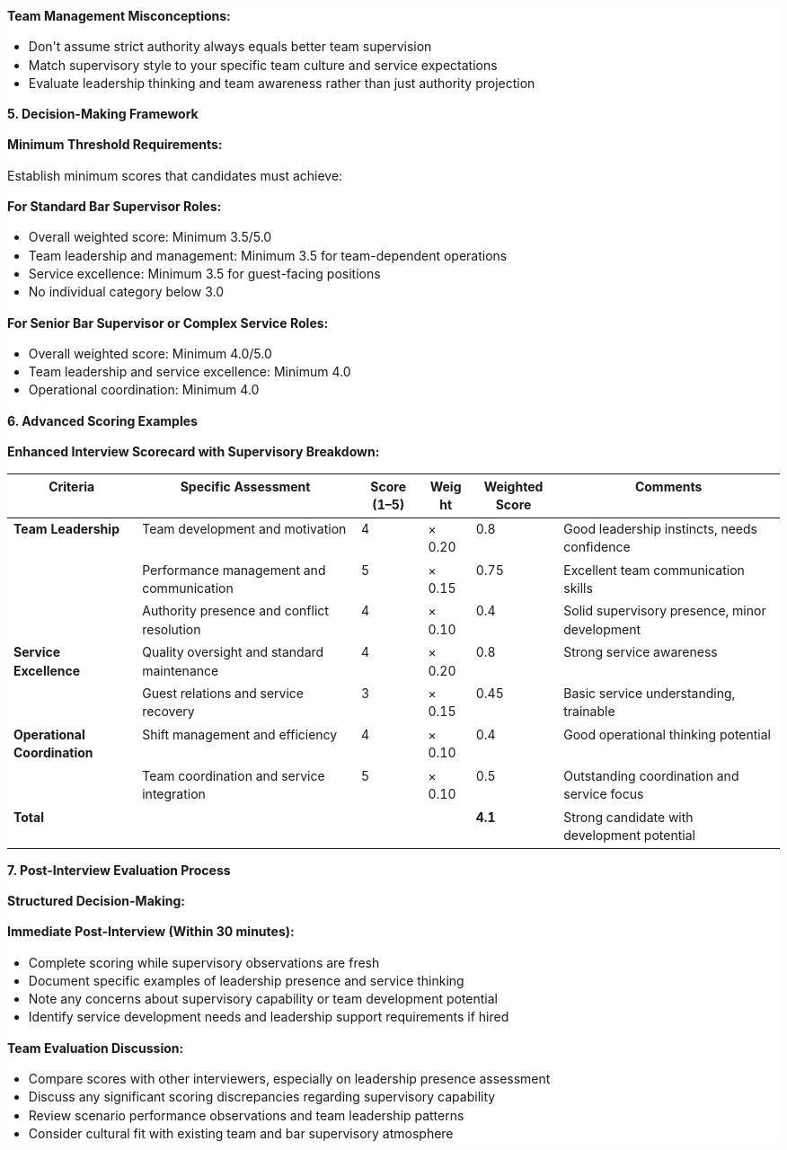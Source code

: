 **Team Management Misconceptions:**
- Don't assume strict authority always equals better team supervision
- Match supervisory style to your specific team culture and service expectations
- Evaluate leadership thinking and team awareness rather than just authority projection

**5. Decision-Making Framework**

**Minimum Threshold Requirements:**

Establish minimum scores that candidates must achieve:

**For Standard Bar Supervisor Roles:**
- Overall weighted score: Minimum 3.5/5.0
- Team leadership and management: Minimum 3.5 for team-dependent operations
- Service excellence: Minimum 3.5 for guest-facing positions
- No individual category below 3.0

**For Senior Bar Supervisor or Complex Service Roles:**
- Overall weighted score: Minimum 4.0/5.0
- Team leadership and service excellence: Minimum 4.0
- Operational coordination: Minimum 4.0

**6. Advanced Scoring Examples**

**Enhanced Interview Scorecard with Supervisory Breakdown:**

| **Criteria** | **Specific Assessment** | **Score (1–5)** | **Weight** | **Weighted Score** | **Comments** |
|--------------|------------------------|------------------|------------|-------------------|--------------|
| **Team Leadership** | Team development and motivation | 4 | × 0.20 | 0.8 | Good leadership instincts, needs confidence |
| | Performance management and communication | 5 | × 0.15 | 0.75 | Excellent team communication skills |
| | Authority presence and conflict resolution | 4 | × 0.10 | 0.4 | Solid supervisory presence, minor development |
| **Service Excellence** | Quality oversight and standard maintenance | 4 | × 0.20 | 0.8 | Strong service awareness |
| | Guest relations and service recovery | 3 | × 0.15 | 0.45 | Basic service understanding, trainable |
| **Operational Coordination** | Shift management and efficiency | 4 | × 0.10 | 0.4 | Good operational thinking potential |
| | Team coordination and service integration | 5 | × 0.10 | 0.5 | Outstanding coordination and service focus |
| **Total** | | | | **4.1** | Strong candidate with development potential |

**7. Post-Interview Evaluation Process**

**Structured Decision-Making:**

**Immediate Post-Interview (Within 30 minutes):**
- Complete scoring while supervisory observations are fresh
- Document specific examples of leadership presence and service thinking
- Note any concerns about supervisory capability or team development potential
- Identify service development needs and leadership support requirements if hired

**Team Evaluation Discussion:**
- Compare scores with other interviewers, especially on leadership presence assessment
- Discuss any significant scoring discrepancies regarding supervisory capability
- Review scenario performance observations and team leadership patterns
- Consider cultural fit with existing team and bar supervisory atmosphere
